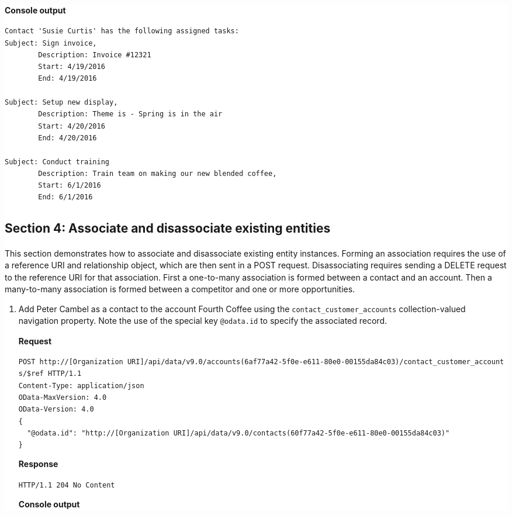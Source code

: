    **Console output**  
  
   ```    
   Contact 'Susie Curtis' has the following assigned tasks:  
   Subject: Sign invoice,  
           Description: Invoice #12321  
           Start: 4/19/2016  
           End: 4/19/2016  
  
   Subject: Setup new display,  
           Description: Theme is - Spring is in the air  
           Start: 4/20/2016  
           End: 4/20/2016  
  
   Subject: Conduct training  
           Description: Train team on making our new blended coffee,  
           Start: 6/1/2016  
           End: 6/1/2016    
   ```  
  
<a name="bkmk_section4"></a>
   
## Section 4: Associate and disassociate existing entities  

 This section demonstrates how to associate and disassociate existing entity instances. Forming an association requires the use of a reference URI and relationship object, which are then sent in a POST request. Disassociating requires sending a DELETE request to the reference URI for that association.  First a one-to-many association is formed between a contact and an account.  Then a many-to-many association is formed between a competitor and one or more opportunities.  
  
1. Add Peter Cambel as a contact to the account Fourth Coffee using the `contact_customer_accounts` collection-valued navigation property. Note the use of the special key `@odata.id` to specify the associated record.  
  
   **Request** 
  
   ```http    
   POST http://[Organization URI]/api/data/v9.0/accounts(6af77a42-5f0e-e611-80e0-00155da84c03)/contact_customer_accounts/$ref HTTP/1.1  
   Content-Type: application/json  
   OData-MaxVersion: 4.0  
   OData-Version: 4.0  
   {  
     "@odata.id": "http://[Organization URI]/api/data/v9.0/contacts(60f77a42-5f0e-e611-80e0-00155da84c03)"  
   }    
   ```  
  
   **Response**  
  
   ```http    
   HTTP/1.1 204 No Content    
   ```  
  
   **Console output**  
  